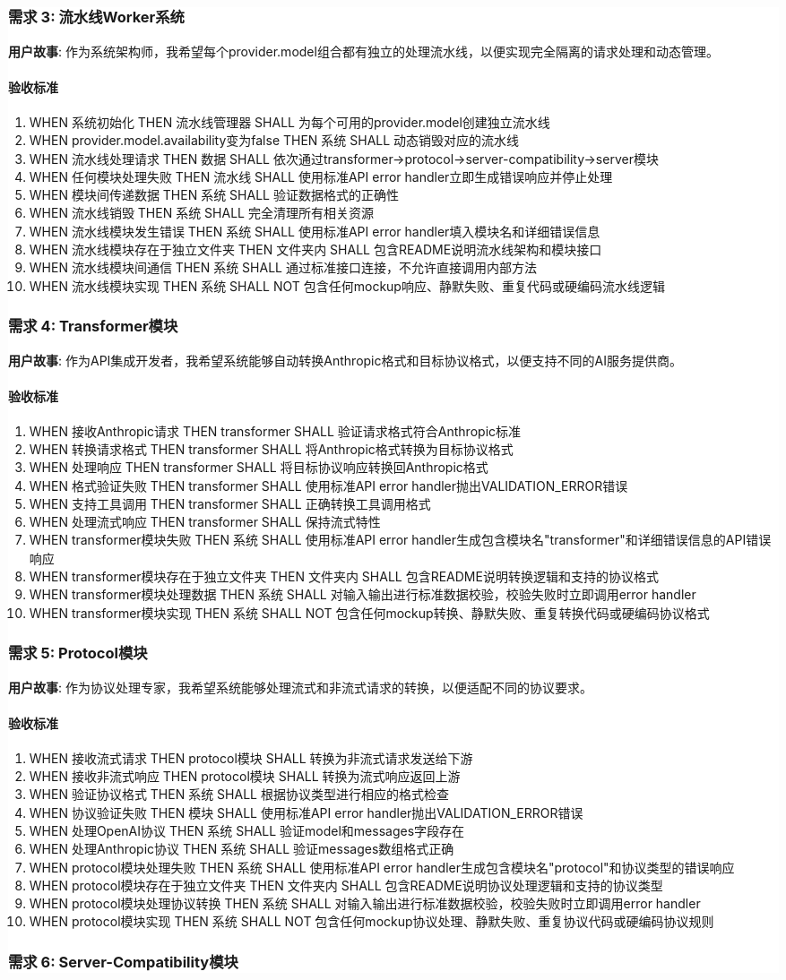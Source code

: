 ### 需求 3: 流水线Worker系统

**用户故事**: 作为系统架构师，我希望每个provider.model组合都有独立的处理流水线，以便实现完全隔离的请求处理和动态管理。

#### 验收标准

1. WHEN 系统初始化 THEN 流水线管理器 SHALL 为每个可用的provider.model创建独立流水线
2. WHEN provider.model.availability变为false THEN 系统 SHALL 动态销毁对应的流水线
3. WHEN 流水线处理请求 THEN 数据 SHALL 依次通过transformer→protocol→server-compatibility→server模块
4. WHEN 任何模块处理失败 THEN 流水线 SHALL 使用标准API error handler立即生成错误响应并停止处理
5. WHEN 模块间传递数据 THEN 系统 SHALL 验证数据格式的正确性
6. WHEN 流水线销毁 THEN 系统 SHALL 完全清理所有相关资源
7. WHEN 流水线模块发生错误 THEN 系统 SHALL 使用标准API error handler填入模块名和详细错误信息
8. WHEN 流水线模块存在于独立文件夹 THEN 文件夹内 SHALL 包含README说明流水线架构和模块接口
9. WHEN 流水线模块间通信 THEN 系统 SHALL 通过标准接口连接，不允许直接调用内部方法
10. WHEN 流水线模块实现 THEN 系统 SHALL NOT 包含任何mockup响应、静默失败、重复代码或硬编码流水线逻辑

### 需求 4: Transformer模块

**用户故事**: 作为API集成开发者，我希望系统能够自动转换Anthropic格式和目标协议格式，以便支持不同的AI服务提供商。

#### 验收标准

1. WHEN 接收Anthropic请求 THEN transformer SHALL 验证请求格式符合Anthropic标准
2. WHEN 转换请求格式 THEN transformer SHALL 将Anthropic格式转换为目标协议格式
3. WHEN 处理响应 THEN transformer SHALL 将目标协议响应转换回Anthropic格式
4. WHEN 格式验证失败 THEN transformer SHALL 使用标准API error handler抛出VALIDATION_ERROR错误
5. WHEN 支持工具调用 THEN transformer SHALL 正确转换工具调用格式
6. WHEN 处理流式响应 THEN transformer SHALL 保持流式特性
7. WHEN transformer模块失败 THEN 系统 SHALL 使用标准API error handler生成包含模块名"transformer"和详细错误信息的API错误响应
8. WHEN transformer模块存在于独立文件夹 THEN 文件夹内 SHALL 包含README说明转换逻辑和支持的协议格式
9. WHEN transformer模块处理数据 THEN 系统 SHALL 对输入输出进行标准数据校验，校验失败时立即调用error handler
10. WHEN transformer模块实现 THEN 系统 SHALL NOT 包含任何mockup转换、静默失败、重复转换代码或硬编码协议格式

### 需求 5: Protocol模块

**用户故事**: 作为协议处理专家，我希望系统能够处理流式和非流式请求的转换，以便适配不同的协议要求。

#### 验收标准

1. WHEN 接收流式请求 THEN protocol模块 SHALL 转换为非流式请求发送给下游
2. WHEN 接收非流式响应 THEN protocol模块 SHALL 转换为流式响应返回上游
3. WHEN 验证协议格式 THEN 系统 SHALL 根据协议类型进行相应的格式检查
4. WHEN 协议验证失败 THEN 模块 SHALL 使用标准API error handler抛出VALIDATION_ERROR错误
5. WHEN 处理OpenAI协议 THEN 系统 SHALL 验证model和messages字段存在
6. WHEN 处理Anthropic协议 THEN 系统 SHALL 验证messages数组格式正确
7. WHEN protocol模块处理失败 THEN 系统 SHALL 使用标准API error handler生成包含模块名"protocol"和协议类型的错误响应
8. WHEN protocol模块存在于独立文件夹 THEN 文件夹内 SHALL 包含README说明协议处理逻辑和支持的协议类型
9. WHEN protocol模块处理协议转换 THEN 系统 SHALL 对输入输出进行标准数据校验，校验失败时立即调用error handler
10. WHEN protocol模块实现 THEN 系统 SHALL NOT 包含任何mockup协议处理、静默失败、重复协议代码或硬编码协议规则

### 需求 6: Server-Compatibility模块
